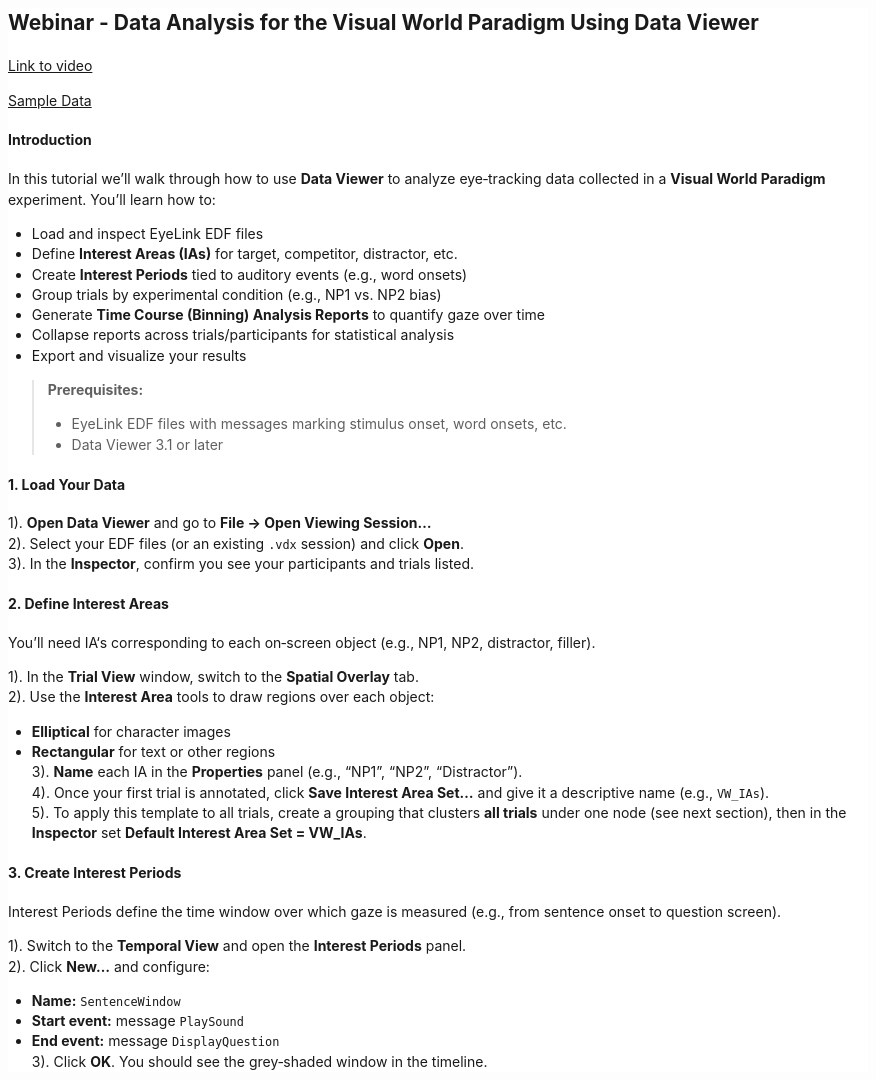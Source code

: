 


## Webinar - Data Analysis for the Visual World Paradigm Using Data Viewer
[Link to video](https://www.youtube.com/watch?v=WOmBxgdq6bA&list=PLOdF-B36TwsqU0e7sVrcXHIBPdxfh7CNJ&index=3)

[Sample Data](https://drive.google.com/drive/folders/1b1luwbm1J0wyK4ugiRN9yWAYeFqc1mgE)

#### Introduction

In this tutorial we’ll walk through how to use **Data Viewer** to analyze eye‑tracking data collected in a **Visual World Paradigm** experiment. You’ll learn how to:

- Load and inspect EyeLink EDF files  
- Define **Interest Areas (IAs)** for target, competitor, distractor, etc.  
- Create **Interest Periods** tied to auditory events (e.g., word onsets)  
- Group trials by experimental condition (e.g., NP1 vs. NP2 bias)  
- Generate **Time Course (Binning) Analysis Reports** to quantify gaze over time  
- Collapse reports across trials/participants for statistical analysis  
- Export and visualize your results  

> **Prerequisites:**  
> - EyeLink EDF files with messages marking stimulus onset, word onsets, etc.  
> - Data Viewer 3.1 or later  


#### 1. Load Your Data

1). **Open Data Viewer** and go to **File → Open Viewing Session…**  
2). Select your EDF files (or an existing `.vdx` session) and click **Open**.  
3). In the **Inspector**, confirm you see your participants and trials listed.


#### 2. Define Interest Areas

You’ll need IA‘s corresponding to each on‑screen object (e.g., NP1, NP2, distractor, filler).

1). In the **Trial View** window, switch to the **Spatial Overlay** tab.  
2). Use the **Interest Area** tools to draw regions over each object:
   - **Elliptical** for character images  
   - **Rectangular** for text or other regions  
3). **Name** each IA in the **Properties** panel (e.g., “NP1”, “NP2”, “Distractor”).  
4). Once your first trial is annotated, click **Save Interest Area Set…** and give it a descriptive name (e.g., `VW_IAs`).  
5). To apply this template to all trials, create a grouping that clusters **all trials** under one node (see next section), then in the **Inspector** set **Default Interest Area Set = VW_IAs**.

#### 3. Create Interest Periods

Interest Periods define the time window over which gaze is measured (e.g., from sentence onset to question screen).

1). Switch to the **Temporal View** and open the **Interest Periods** panel.  
2). Click **New…** and configure:
   - **Name:** `SentenceWindow`  
   - **Start event:** message `PlaySound`  
   - **End event:** message `DisplayQuestion`  
3). Click **OK**. You should see the grey‑shaded window in the timeline.  
